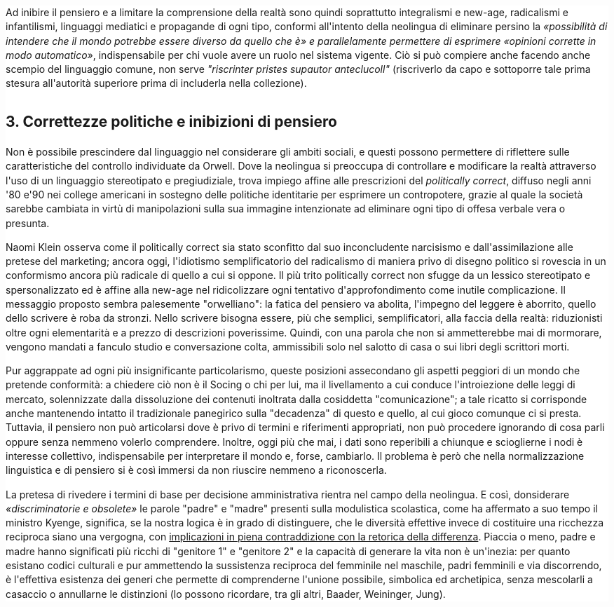 Ad inibire il pensiero e a limitare la comprensione della realtà sono quindi soprattutto integralismi e new-age, radicalismi e infantilismi, linguaggi mediatici e propagande di ogni tipo, conformi all'intento della neolingua di eliminare persino la *«possibilità di intendere che il mondo potrebbe essere diverso da quello che è» e parallelamente permettere di esprimere «opinioni corrette in modo automatico»*, indispensabile per chi vuole avere un ruolo nel sistema vigente. Ciò si può compiere anche facendo anche scempio del linguaggio comune, non serve *"riscrinter pristes supautor anteclucoll"* (riscriverlo da capo e sottoporre tale prima stesura all'autorità superiore prima di includerla nella collezione).

## 3. Correttezze politiche e inibizioni di pensiero

Non è possibile prescindere dal linguaggio nel considerare gli ambiti sociali, e questi possono permettere di riflettere sulle caratteristiche del controllo individuate da Orwell. Dove la neolingua si preoccupa di controllare e modificare la realtà attraverso l'uso di un linguaggio stereotipato e pregiudiziale, trova impiego affine alle prescrizioni del *politically correct*, diffuso negli anni '80 e'90 nei college americani in sostegno delle politiche identitarie per esprimere un contropotere, grazie al quale la società sarebbe cambiata in virtù di manipolazioni sulla sua immagine intenzionate ad eliminare ogni tipo di offesa verbale vera o presunta.

Naomi Klein osserva come il politically correct sia stato sconfitto dal suo inconcludente narcisismo e dall'assimilazione alle pretese del marketing; ancora oggi, l'idiotismo semplificatorio del radicalismo di maniera privo di disegno politico si rovescia in un conformismo ancora più radicale di quello a cui si oppone. Il più trito politically correct non sfugge da un lessico stereotipato e spersonalizzato ed è affine alla new-age nel ridicolizzare ogni tentativo d'approfondimento come inutile complicazione. Il messaggio proposto sembra palesemente "orwelliano": la fatica del pensiero va abolita, l'impegno del leggere è aborrito, quello dello scrivere è roba da stronzi. Nello scrivere bisogna essere, più che semplici, semplificatori, alla faccia della realtà: riduzionisti oltre ogni elementarità e a prezzo di descrizioni poverissime. Quindi, con una parola che non si ammetterebbe mai di mormorare, vengono mandati a fanculo studio e conversazione colta, ammissibili solo nel salotto di casa o sui libri degli scrittori morti.

Pur aggrappate ad ogni più insignificante particolarismo, queste posizioni assecondano gli aspetti peggiori di un mondo che pretende conformità: a chiedere ciò non è il Socing o chi per lui, ma il livellamento a cui conduce l'introiezione delle leggi di mercato, solennizzate dalla dissoluzione dei contenuti inoltrata dalla cosiddetta "comunicazione"; a tale ricatto si corrisponde anche mantenendo intatto il tradizionale panegirico sulla "decadenza" di questo e quello, al cui gioco comunque ci si presta. Tuttavia, il pensiero non può articolarsi dove è privo di termini e riferimenti appropriati, non può procedere ignorando di cosa parli oppure senza nemmeno volerlo comprendere. Inoltre, oggi più che mai, i dati sono reperibili a chiunque e scioglierne i nodi è interesse collettivo, indispensabile per interpretare il mondo e, forse, cambiarlo. Il problema è però che nella normalizzazione linguistica e di pensiero si è così immersi da non riuscire nemmeno a riconoscerla.

La pretesa di rivedere i termini di base per decisione amministrativa rientra nel campo della neolingua. E così, donsiderare *«discriminatorie e obsolete»* le parole "padre" e "madre" presenti sulla modulistica scolastica, come ha affermato a suo tempo il ministro Kyenge, significa, se la nostra logica è in grado di distinguere, che le diversità effettive invece di costituire una ricchezza reciproca siano una vergogna, con [implicazioni in piena contraddizione con la retorica della differenza](http://www.scritture.net/mag/le-parole-del-sesso-taciuto/). Piaccia o meno, padre e madre hanno significati più ricchi di "genitore 1" e "genitore 2" e la capacità di generare la vita non è un'inezia: per quanto esistano codici culturali e pur ammettendo la sussistenza reciproca del femminile nel maschile, padri femminili e via discorrendo, è l'effettiva esistenza dei generi che permette di comprenderne l'unione possibile, simbolica ed archetipica, senza mescolarli a casaccio o annullarne le distinzioni (lo possono ricordare, tra gli altri, Baader, Weininger, Jung).
